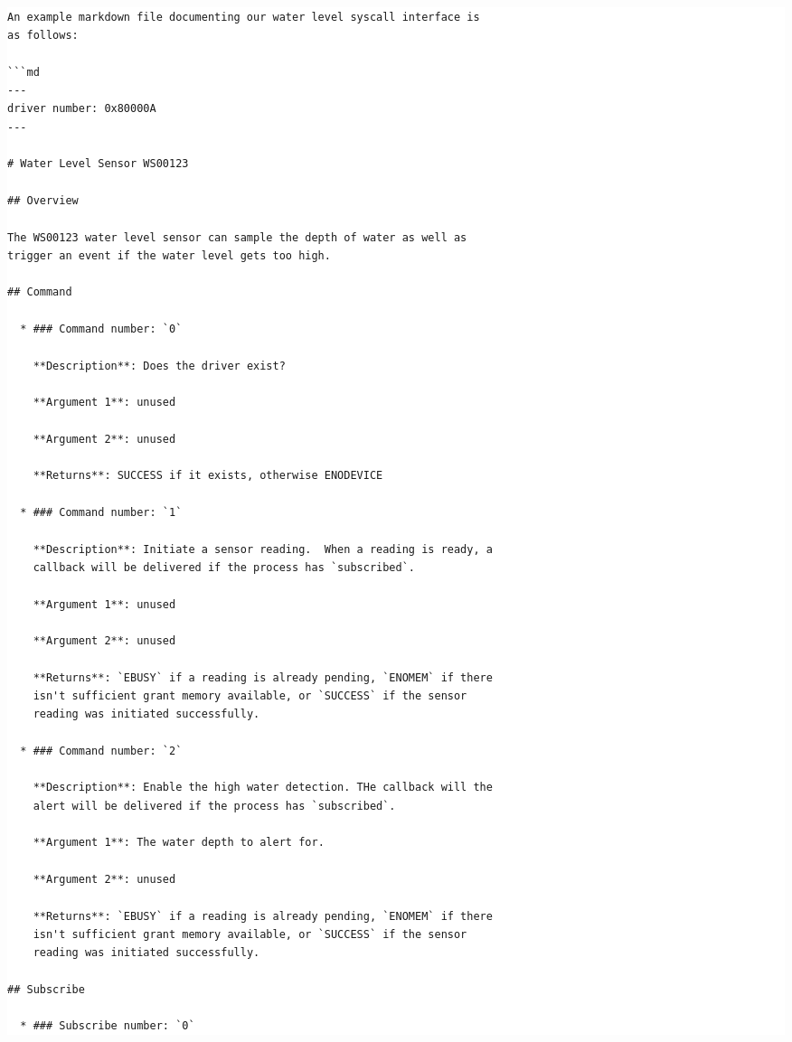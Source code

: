     An example markdown file documenting our water level syscall interface is
    as follows:

    ```md
    ---
    driver number: 0x80000A
    ---

    # Water Level Sensor WS00123

    ## Overview

    The WS00123 water level sensor can sample the depth of water as well as
    trigger an event if the water level gets too high.

    ## Command

      * ### Command number: `0`

        **Description**: Does the driver exist?

        **Argument 1**: unused

        **Argument 2**: unused

        **Returns**: SUCCESS if it exists, otherwise ENODEVICE

      * ### Command number: `1`

        **Description**: Initiate a sensor reading.  When a reading is ready, a
        callback will be delivered if the process has `subscribed`.

        **Argument 1**: unused

        **Argument 2**: unused

        **Returns**: `EBUSY` if a reading is already pending, `ENOMEM` if there
        isn't sufficient grant memory available, or `SUCCESS` if the sensor
        reading was initiated successfully.

      * ### Command number: `2`

        **Description**: Enable the high water detection. THe callback will the
        alert will be delivered if the process has `subscribed`.

        **Argument 1**: The water depth to alert for.

        **Argument 2**: unused

        **Returns**: `EBUSY` if a reading is already pending, `ENOMEM` if there
        isn't sufficient grant memory available, or `SUCCESS` if the sensor
        reading was initiated successfully.

    ## Subscribe

      * ### Subscribe number: `0`
